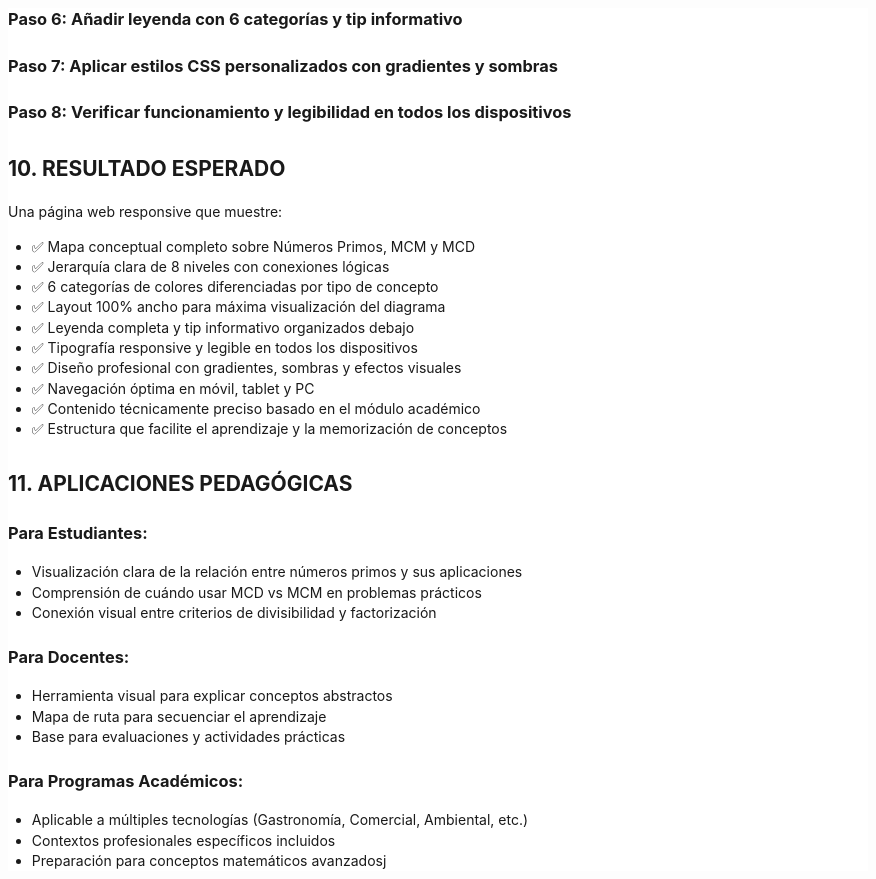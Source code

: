 ### **Paso 6**: Añadir leyenda con 6 categorías y tip informativo
### **Paso 7**: Aplicar estilos CSS personalizados con gradientes y sombras
### **Paso 8**: Verificar funcionamiento y legibilidad en todos los dispositivos

## 10. RESULTADO ESPERADO

Una página web responsive que muestre:
- ✅ Mapa conceptual completo sobre Números Primos, MCM y MCD
- ✅ Jerarquía clara de 8 niveles con conexiones lógicas
- ✅ 6 categorías de colores diferenciadas por tipo de concepto
- ✅ Layout 100% ancho para máxima visualización del diagrama
- ✅ Leyenda completa y tip informativo organizados debajo
- ✅ Tipografía responsive y legible en todos los dispositivos
- ✅ Diseño profesional con gradientes, sombras y efectos visuales
- ✅ Navegación óptima en móvil, tablet y PC
- ✅ Contenido técnicamente preciso basado en el módulo académico
- ✅ Estructura que facilite el aprendizaje y la memorización de conceptos

## 11. APLICACIONES PEDAGÓGICAS

### **Para Estudiantes:**
- Visualización clara de la relación entre números primos y sus aplicaciones
- Comprensión de cuándo usar MCD vs MCM en problemas prácticos
- Conexión visual entre criterios de divisibilidad y factorización

### **Para Docentes:**
- Herramienta visual para explicar conceptos abstractos
- Mapa de ruta para secuenciar el aprendizaje
- Base para evaluaciones y actividades prácticas

### **Para Programas Académicos:**
- Aplicable a múltiples tecnologías (Gastronomía, Comercial, Ambiental, etc.)
- Contextos profesionales específicos incluidos
- Preparación para conceptos matemáticos avanzadosj